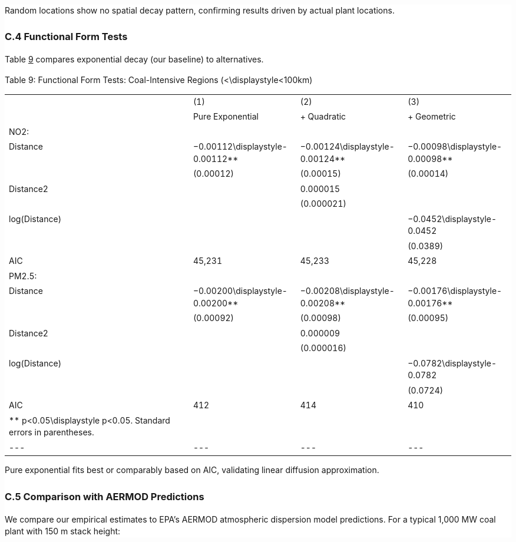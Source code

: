 Random locations show no spatial decay pattern, confirming results driven by actual plant locations.

### C.4 Functional Form Tests

Table [9](https://arxiv.org/html/2510.11013v1#A3.T9 "Table 9 ‣ C.4 Functional Form Tests ‣ Appendix C Additional Empirical Results ‣ Spatial and Temporal Boundaries in Difference-in-Differences: A Framework from Navier-Stokes Equation") compares exponential decay (our baseline) to alternatives.

Table 9: Functional Form Tests: Coal-Intensive Regions (<\displaystyle<100km)

|  |  |  |  |
| --- | --- | --- | --- |
|  | (1) | (2) | (3) |
|  | Pure Exponential | + Quadratic | + Geometric |
| NO2: | | | |
| Distance | −0.00112\displaystyle-0.00112\*\* | −0.00124\displaystyle-0.00124\*\* | −0.00098\displaystyle-0.00098\*\* |
|  | (0.00012) | (0.00015) | (0.00014) |
| Distance2 |  | 0.000015 |  |
|  |  | (0.000021) |  |
| log(Distance) |  |  | −0.0452\displaystyle-0.0452 |
|  |  |  | (0.0389) |
| AIC | 45,231 | 45,233 | 45,228 |
| PM2.5: | | | |
| Distance | −0.00200\displaystyle-0.00200\*\* | −0.00208\displaystyle-0.00208\*\* | −0.00176\displaystyle-0.00176\*\* |
|  | (0.00092) | (0.00098) | (0.00095) |
| Distance2 |  | 0.000009 |  |
|  |  | (0.000016) |  |
| log(Distance) |  |  | −0.0782\displaystyle-0.0782 |
|  |  |  | (0.0724) |
| AIC | 412 | 414 | 410 |
| \*\* p<0.05\displaystyle p<0.05. Standard errors in parentheses. | | | |
| --- | --- | --- | --- |

Pure exponential fits best or comparably based on AIC, validating linear diffusion approximation.

### C.5 Comparison with AERMOD Predictions

We compare our empirical estimates to EPA’s AERMOD atmospheric dispersion model predictions. For a typical 1,000 MW coal plant with 150 m stack height:
